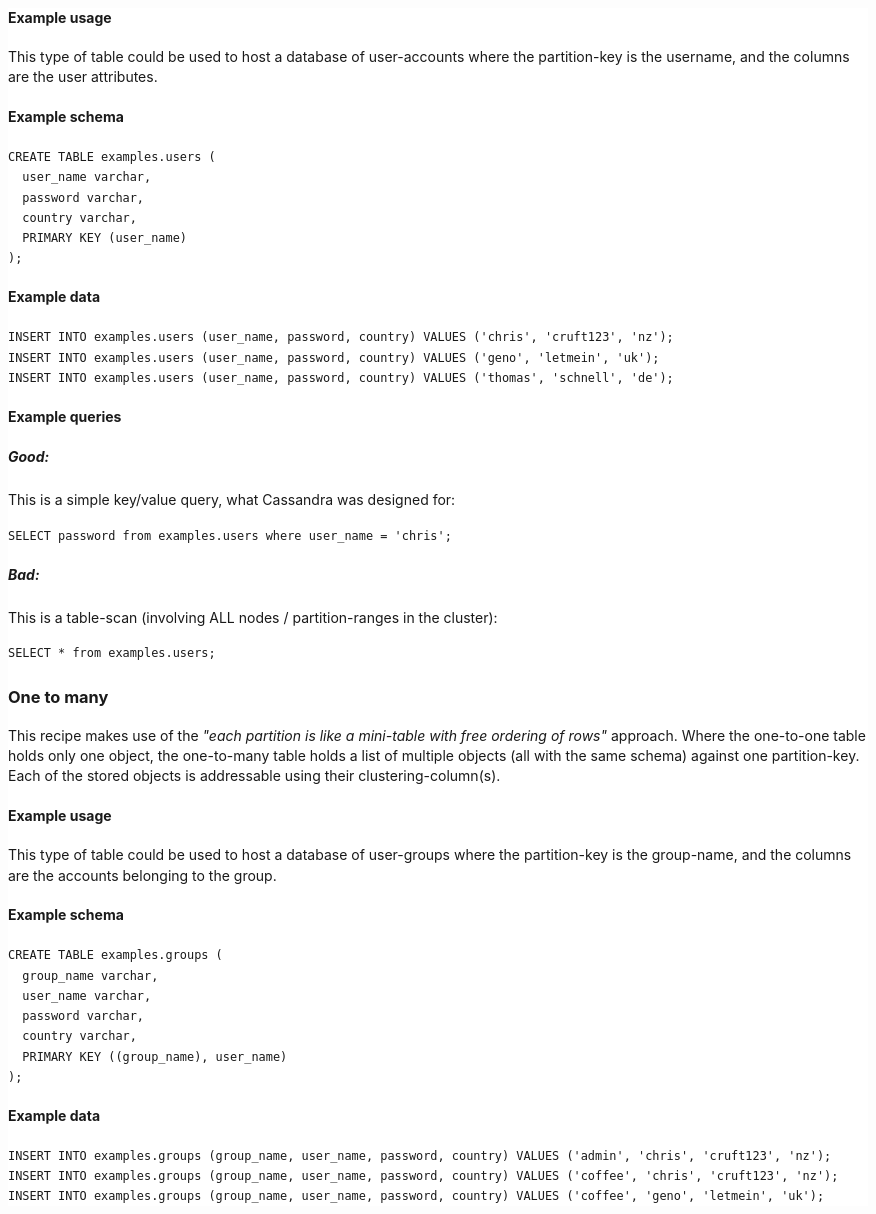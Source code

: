 #### Example usage
This type of table could be used to host a database of user-accounts where the partition-key is the username, and the columns are the user attributes.

#### Example schema

```
CREATE TABLE examples.users (
  user_name varchar,
  password varchar,
  country varchar,
  PRIMARY KEY (user_name)
);
```

#### Example data

```
INSERT INTO examples.users (user_name, password, country) VALUES ('chris', 'cruft123', 'nz');
INSERT INTO examples.users (user_name, password, country) VALUES ('geno', 'letmein', 'uk');
INSERT INTO examples.users (user_name, password, country) VALUES ('thomas', 'schnell', 'de');
```

#### Example queries

##### Good:
This is a simple key/value query, what Cassandra was designed for:

```SELECT password from examples.users where user_name = 'chris';```

##### Bad:
This is a table-scan (involving ALL nodes / partition-ranges in the cluster):

```SELECT * from examples.users;```


### One to many
This recipe makes use of the _"each partition is like a mini-table with free ordering of rows"_ approach. Where the one-to-one table holds only one object, the one-to-many table holds a list of multiple objects (all with the same schema) against one partition-key. Each of the stored objects is addressable using their clustering-column(s).

#### Example usage
This type of table could be used to host a database of user-groups where the partition-key is the group-name, and the columns are the accounts belonging to the group.

#### Example schema

```
CREATE TABLE examples.groups (
  group_name varchar,
  user_name varchar,
  password varchar,
  country varchar,
  PRIMARY KEY ((group_name), user_name)
);
```

#### Example data

```
INSERT INTO examples.groups (group_name, user_name, password, country) VALUES ('admin', 'chris', 'cruft123', 'nz');
INSERT INTO examples.groups (group_name, user_name, password, country) VALUES ('coffee', 'chris', 'cruft123', 'nz');
INSERT INTO examples.groups (group_name, user_name, password, country) VALUES ('coffee', 'geno', 'letmein', 'uk');